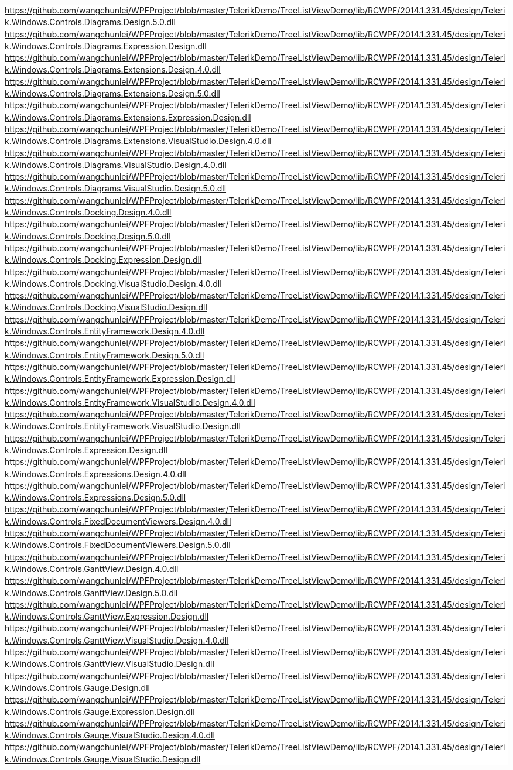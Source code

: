 https://github.com/wangchunlei/WPFProject/blob/master/TelerikDemo/TreeListViewDemo/lib/RCWPF/2014.1.331.45/design/Telerik.Windows.Controls.Diagrams.Design.5.0.dll  
https://github.com/wangchunlei/WPFProject/blob/master/TelerikDemo/TreeListViewDemo/lib/RCWPF/2014.1.331.45/design/Telerik.Windows.Controls.Diagrams.Expression.Design.dll  
https://github.com/wangchunlei/WPFProject/blob/master/TelerikDemo/TreeListViewDemo/lib/RCWPF/2014.1.331.45/design/Telerik.Windows.Controls.Diagrams.Extensions.Design.4.0.dll  
https://github.com/wangchunlei/WPFProject/blob/master/TelerikDemo/TreeListViewDemo/lib/RCWPF/2014.1.331.45/design/Telerik.Windows.Controls.Diagrams.Extensions.Design.5.0.dll  
https://github.com/wangchunlei/WPFProject/blob/master/TelerikDemo/TreeListViewDemo/lib/RCWPF/2014.1.331.45/design/Telerik.Windows.Controls.Diagrams.Extensions.Expression.Design.dll  
https://github.com/wangchunlei/WPFProject/blob/master/TelerikDemo/TreeListViewDemo/lib/RCWPF/2014.1.331.45/design/Telerik.Windows.Controls.Diagrams.Extensions.VisualStudio.Design.4.0.dll  
https://github.com/wangchunlei/WPFProject/blob/master/TelerikDemo/TreeListViewDemo/lib/RCWPF/2014.1.331.45/design/Telerik.Windows.Controls.Diagrams.VisualStudio.Design.4.0.dll  
https://github.com/wangchunlei/WPFProject/blob/master/TelerikDemo/TreeListViewDemo/lib/RCWPF/2014.1.331.45/design/Telerik.Windows.Controls.Diagrams.VisualStudio.Design.5.0.dll  
https://github.com/wangchunlei/WPFProject/blob/master/TelerikDemo/TreeListViewDemo/lib/RCWPF/2014.1.331.45/design/Telerik.Windows.Controls.Docking.Design.4.0.dll  
https://github.com/wangchunlei/WPFProject/blob/master/TelerikDemo/TreeListViewDemo/lib/RCWPF/2014.1.331.45/design/Telerik.Windows.Controls.Docking.Design.5.0.dll  
https://github.com/wangchunlei/WPFProject/blob/master/TelerikDemo/TreeListViewDemo/lib/RCWPF/2014.1.331.45/design/Telerik.Windows.Controls.Docking.Expression.Design.dll  
https://github.com/wangchunlei/WPFProject/blob/master/TelerikDemo/TreeListViewDemo/lib/RCWPF/2014.1.331.45/design/Telerik.Windows.Controls.Docking.VisualStudio.Design.4.0.dll  
https://github.com/wangchunlei/WPFProject/blob/master/TelerikDemo/TreeListViewDemo/lib/RCWPF/2014.1.331.45/design/Telerik.Windows.Controls.Docking.VisualStudio.Design.dll  
https://github.com/wangchunlei/WPFProject/blob/master/TelerikDemo/TreeListViewDemo/lib/RCWPF/2014.1.331.45/design/Telerik.Windows.Controls.EntityFramework.Design.4.0.dll  
https://github.com/wangchunlei/WPFProject/blob/master/TelerikDemo/TreeListViewDemo/lib/RCWPF/2014.1.331.45/design/Telerik.Windows.Controls.EntityFramework.Design.5.0.dll  
https://github.com/wangchunlei/WPFProject/blob/master/TelerikDemo/TreeListViewDemo/lib/RCWPF/2014.1.331.45/design/Telerik.Windows.Controls.EntityFramework.Expression.Design.dll  
https://github.com/wangchunlei/WPFProject/blob/master/TelerikDemo/TreeListViewDemo/lib/RCWPF/2014.1.331.45/design/Telerik.Windows.Controls.EntityFramework.VisualStudio.Design.4.0.dll  
https://github.com/wangchunlei/WPFProject/blob/master/TelerikDemo/TreeListViewDemo/lib/RCWPF/2014.1.331.45/design/Telerik.Windows.Controls.EntityFramework.VisualStudio.Design.dll  
https://github.com/wangchunlei/WPFProject/blob/master/TelerikDemo/TreeListViewDemo/lib/RCWPF/2014.1.331.45/design/Telerik.Windows.Controls.Expression.Design.dll  
https://github.com/wangchunlei/WPFProject/blob/master/TelerikDemo/TreeListViewDemo/lib/RCWPF/2014.1.331.45/design/Telerik.Windows.Controls.Expressions.Design.4.0.dll  
https://github.com/wangchunlei/WPFProject/blob/master/TelerikDemo/TreeListViewDemo/lib/RCWPF/2014.1.331.45/design/Telerik.Windows.Controls.Expressions.Design.5.0.dll  
https://github.com/wangchunlei/WPFProject/blob/master/TelerikDemo/TreeListViewDemo/lib/RCWPF/2014.1.331.45/design/Telerik.Windows.Controls.FixedDocumentViewers.Design.4.0.dll  
https://github.com/wangchunlei/WPFProject/blob/master/TelerikDemo/TreeListViewDemo/lib/RCWPF/2014.1.331.45/design/Telerik.Windows.Controls.FixedDocumentViewers.Design.5.0.dll  
https://github.com/wangchunlei/WPFProject/blob/master/TelerikDemo/TreeListViewDemo/lib/RCWPF/2014.1.331.45/design/Telerik.Windows.Controls.GanttView.Design.4.0.dll  
https://github.com/wangchunlei/WPFProject/blob/master/TelerikDemo/TreeListViewDemo/lib/RCWPF/2014.1.331.45/design/Telerik.Windows.Controls.GanttView.Design.5.0.dll  
https://github.com/wangchunlei/WPFProject/blob/master/TelerikDemo/TreeListViewDemo/lib/RCWPF/2014.1.331.45/design/Telerik.Windows.Controls.GanttView.Expression.Design.dll  
https://github.com/wangchunlei/WPFProject/blob/master/TelerikDemo/TreeListViewDemo/lib/RCWPF/2014.1.331.45/design/Telerik.Windows.Controls.GanttView.VisualStudio.Design.4.0.dll  
https://github.com/wangchunlei/WPFProject/blob/master/TelerikDemo/TreeListViewDemo/lib/RCWPF/2014.1.331.45/design/Telerik.Windows.Controls.GanttView.VisualStudio.Design.dll  
https://github.com/wangchunlei/WPFProject/blob/master/TelerikDemo/TreeListViewDemo/lib/RCWPF/2014.1.331.45/design/Telerik.Windows.Controls.Gauge.Design.dll  
https://github.com/wangchunlei/WPFProject/blob/master/TelerikDemo/TreeListViewDemo/lib/RCWPF/2014.1.331.45/design/Telerik.Windows.Controls.Gauge.Expression.Design.dll  
https://github.com/wangchunlei/WPFProject/blob/master/TelerikDemo/TreeListViewDemo/lib/RCWPF/2014.1.331.45/design/Telerik.Windows.Controls.Gauge.VisualStudio.Design.4.0.dll  
https://github.com/wangchunlei/WPFProject/blob/master/TelerikDemo/TreeListViewDemo/lib/RCWPF/2014.1.331.45/design/Telerik.Windows.Controls.Gauge.VisualStudio.Design.dll  
